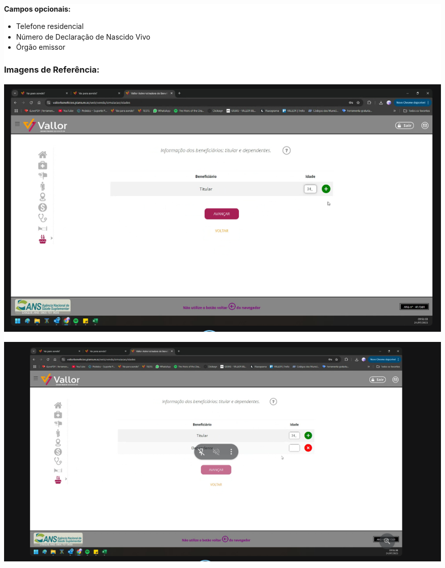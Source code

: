 **Campos opcionais:**
- Telefone residencial
- Número de Declaração de Nascido Vivo
- Órgão emissor

### Imagens de Referência:
![Formulário de dados pessoais](capturas-telas/Screenshot%202025-07-24%20at%2009.51.33.png)

![Continuação do formulário](capturas-telas/Screenshot%202025-07-24%20at%2009.51.39.png)
